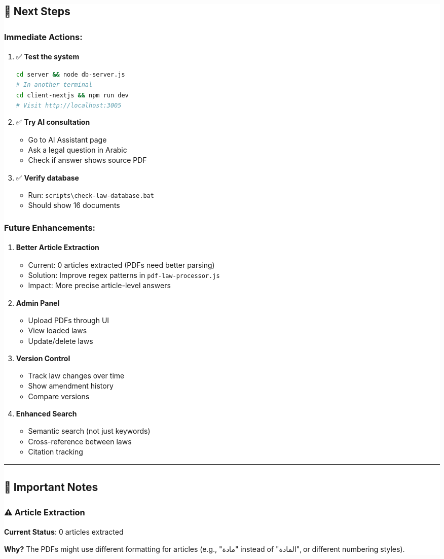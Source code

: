 ## 🎯 Next Steps

### Immediate Actions:

1. ✅ **Test the system**
   ```bash
   cd server && node db-server.js
   # In another terminal
   cd client-nextjs && npm run dev
   # Visit http://localhost:3005
   ```

2. ✅ **Try AI consultation**
   - Go to AI Assistant page
   - Ask a legal question in Arabic
   - Check if answer shows source PDF

3. ✅ **Verify database**
   - Run: `scripts\check-law-database.bat`
   - Should show 16 documents

### Future Enhancements:

1. **Better Article Extraction**
   - Current: 0 articles extracted (PDFs need better parsing)
   - Solution: Improve regex patterns in `pdf-law-processor.js`
   - Impact: More precise article-level answers

2. **Admin Panel**
   - Upload PDFs through UI
   - View loaded laws
   - Update/delete laws

3. **Version Control**
   - Track law changes over time
   - Show amendment history
   - Compare versions

4. **Enhanced Search**
   - Semantic search (not just keywords)
   - Cross-reference between laws
   - Citation tracking

---

## 🚨 Important Notes

### ⚠️ Article Extraction

**Current Status**: 0 articles extracted

**Why?** The PDFs might use different formatting for articles (e.g., "مادة" instead of "المادة", or different numbering styles).
